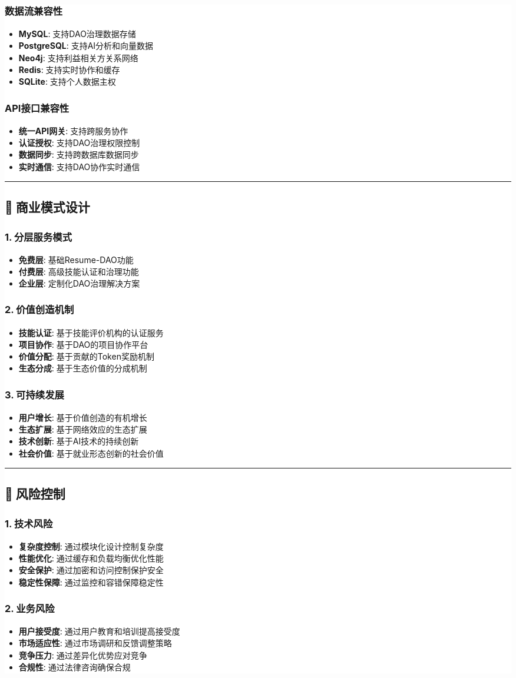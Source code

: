 ### 数据流兼容性
- **MySQL**: 支持DAO治理数据存储
- **PostgreSQL**: 支持AI分析和向量数据
- **Neo4j**: 支持利益相关方关系网络
- **Redis**: 支持实时协作和缓存
- **SQLite**: 支持个人数据主权

### API接口兼容性
- **统一API网关**: 支持跨服务协作
- **认证授权**: 支持DAO治理权限控制
- **数据同步**: 支持跨数据库数据同步
- **实时通信**: 支持DAO协作实时通信

---

## 💼 商业模式设计

### 1. 分层服务模式
- **免费层**: 基础Resume-DAO功能
- **付费层**: 高级技能认证和治理功能
- **企业层**: 定制化DAO治理解决方案

### 2. 价值创造机制
- **技能认证**: 基于技能评价机构的认证服务
- **项目协作**: 基于DAO的项目协作平台
- **价值分配**: 基于贡献的Token奖励机制
- **生态分成**: 基于生态价值的分成机制

### 3. 可持续发展
- **用户增长**: 基于价值创造的有机增长
- **生态扩展**: 基于网络效应的生态扩展
- **技术创新**: 基于AI技术的持续创新
- **社会价值**: 基于就业形态创新的社会价值

---

## 🚨 风险控制

### 1. 技术风险
- **复杂度控制**: 通过模块化设计控制复杂度
- **性能优化**: 通过缓存和负载均衡优化性能
- **安全保护**: 通过加密和访问控制保护安全
- **稳定性保障**: 通过监控和容错保障稳定性

### 2. 业务风险
- **用户接受度**: 通过用户教育和培训提高接受度
- **市场适应性**: 通过市场调研和反馈调整策略
- **竞争压力**: 通过差异化优势应对竞争
- **合规性**: 通过法律咨询确保合规
